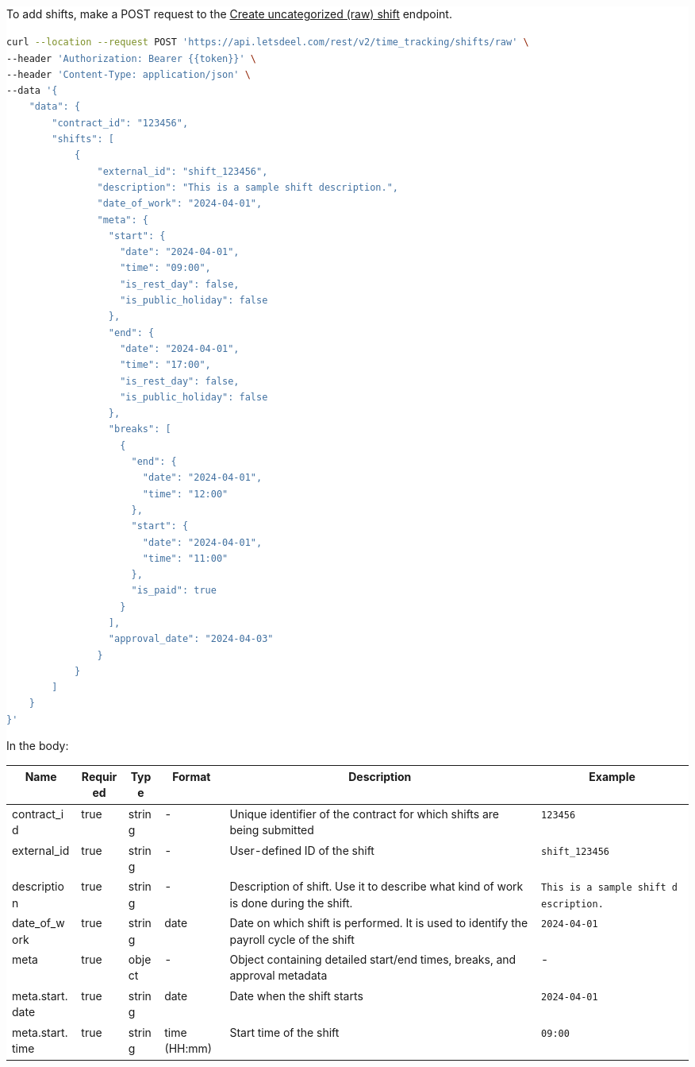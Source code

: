 To add shifts, make a POST request to the [Create uncategorized (raw) shift](https://developer.deel.com/reference/createrawshifts) endpoint.

```bash
curl --location --request POST 'https://api.letsdeel.com/rest/v2/time_tracking/shifts/raw' \
--header 'Authorization: Bearer {{token}}' \
--header 'Content-Type: application/json' \
--data '{
    "data": {
        "contract_id": "123456",
        "shifts": [
            {
                "external_id": "shift_123456",
                "description": "This is a sample shift description.",
                "date_of_work": "2024-04-01",
                "meta": {
                  "start": {
                    "date": "2024-04-01",
                    "time": "09:00",
                    "is_rest_day": false,
                    "is_public_holiday": false
                  },
                  "end": {
                    "date": "2024-04-01",
                    "time": "17:00",
                    "is_rest_day": false,
                    "is_public_holiday": false
                  },
                  "breaks": [
                    {
                      "end": {
                        "date": "2024-04-01",
                        "time": "12:00"
                      },
                      "start": {
                        "date": "2024-04-01",
                        "time": "11:00"
                      },
                      "is_paid": true
                    }
                  ],
                  "approval_date": "2024-04-03"
                }
            }
        ]
    }
}'
```

In the body:

| Name                         | Required | Type    | Format       | Description                                                                             | Example                               |
| ---------------------------- | -------- | ------- | ------------ | --------------------------------------------------------------------------------------- | ------------------------------------- |
| contract_id                  | true     | string  | -            | Unique identifier of the contract for which shifts are being submitted                  | `123456`                              |
| external_id                  | true     | string  | -            | User-defined ID of the shift                                                            | `shift_123456`                        |
| description                  | true     | string  | -            | Description of shift. Use it to describe what kind of work is done during the shift.    | `This is a sample shift description.` |
| date_of_work                 | true     | string  | date         | Date on which shift is performed. It is used to identify the payroll cycle of the shift | `2024-04-01`                          |
| meta                         | true     | object  | -            | Object containing detailed start/end times, breaks, and approval metadata               | -                                     |
| meta.start.date              | true     | string  | date         | Date when the shift starts                                                              | `2024-04-01`                          |
| meta.start.time              | true     | string  | time (HH:mm) | Start time of the shift                                                                 | `09:00`                               |